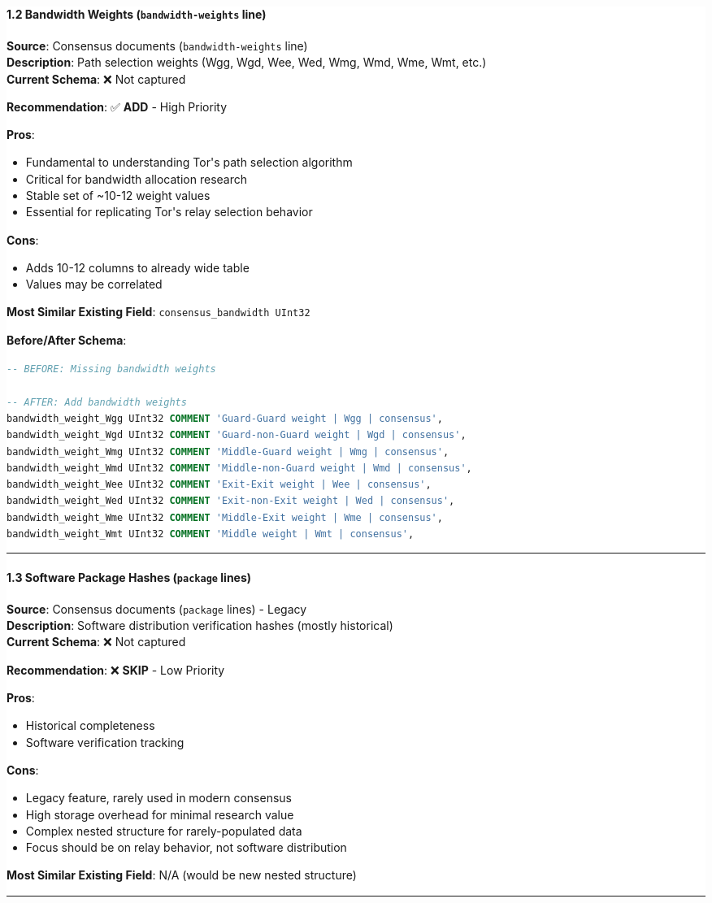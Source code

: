 
#### **1.2 Bandwidth Weights (`bandwidth-weights` line)**
**Source**: Consensus documents (`bandwidth-weights` line)  
**Description**: Path selection weights (Wgg, Wgd, Wee, Wed, Wmg, Wmd, Wme, Wmt, etc.)  
**Current Schema**: ❌ Not captured  

**Recommendation**: ✅ **ADD** - High Priority  

**Pros**:
- Fundamental to understanding Tor's path selection algorithm
- Critical for bandwidth allocation research
- Stable set of ~10-12 weight values
- Essential for replicating Tor's relay selection behavior

**Cons**:
- Adds 10-12 columns to already wide table
- Values may be correlated

**Most Similar Existing Field**: `consensus_bandwidth UInt32`

**Before/After Schema**:
```sql
-- BEFORE: Missing bandwidth weights

-- AFTER: Add bandwidth weights  
bandwidth_weight_Wgg UInt32 COMMENT 'Guard-Guard weight | Wgg | consensus',
bandwidth_weight_Wgd UInt32 COMMENT 'Guard-non-Guard weight | Wgd | consensus', 
bandwidth_weight_Wmg UInt32 COMMENT 'Middle-Guard weight | Wmg | consensus',
bandwidth_weight_Wmd UInt32 COMMENT 'Middle-non-Guard weight | Wmd | consensus',
bandwidth_weight_Wee UInt32 COMMENT 'Exit-Exit weight | Wee | consensus',
bandwidth_weight_Wed UInt32 COMMENT 'Exit-non-Exit weight | Wed | consensus',
bandwidth_weight_Wme UInt32 COMMENT 'Middle-Exit weight | Wme | consensus',
bandwidth_weight_Wmt UInt32 COMMENT 'Middle weight | Wmt | consensus',
```

---

#### **1.3 Software Package Hashes (`package` lines)**
**Source**: Consensus documents (`package` lines) - Legacy  
**Description**: Software distribution verification hashes (mostly historical)  
**Current Schema**: ❌ Not captured  

**Recommendation**: ❌ **SKIP** - Low Priority  

**Pros**:
- Historical completeness
- Software verification tracking

**Cons**:
- Legacy feature, rarely used in modern consensus
- High storage overhead for minimal research value
- Complex nested structure for rarely-populated data
- Focus should be on relay behavior, not software distribution

**Most Similar Existing Field**: N/A (would be new nested structure)

---